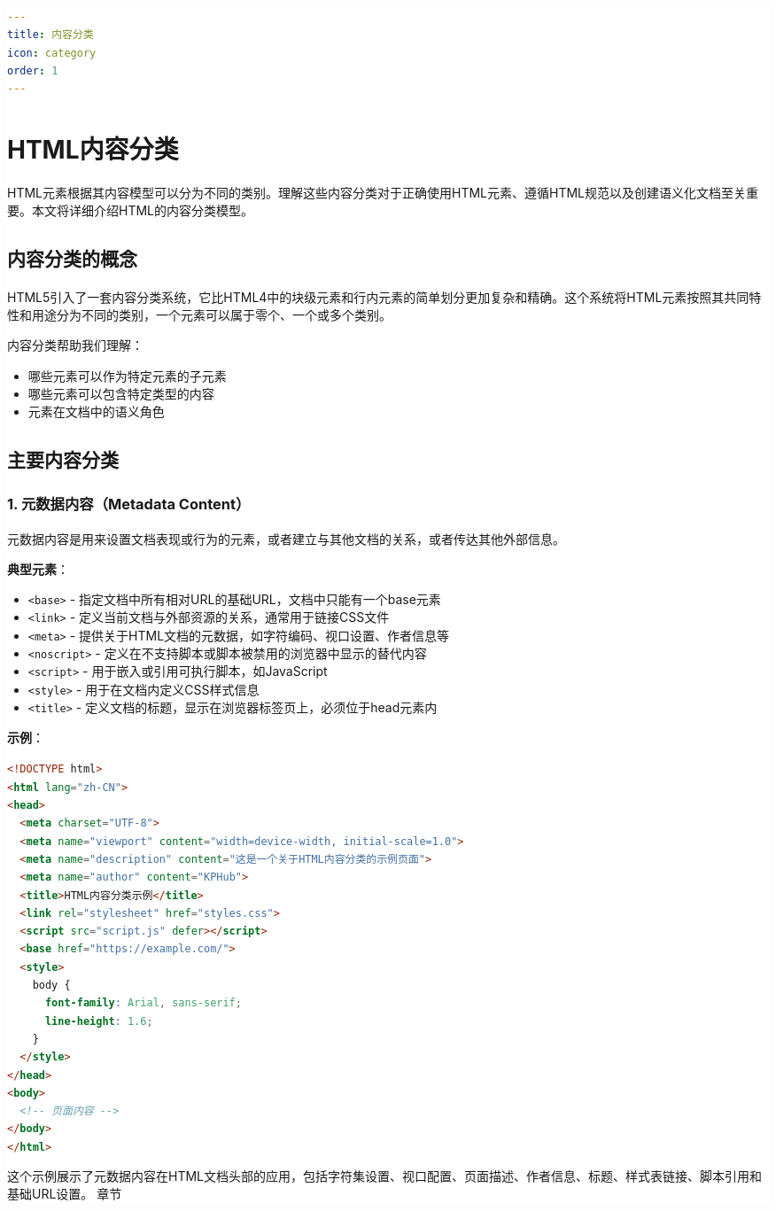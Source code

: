 ```yaml
---
title: 内容分类
icon: category
order: 1
---
```


# HTML内容分类

HTML元素根据其内容模型可以分为不同的类别。理解这些内容分类对于正确使用HTML元素、遵循HTML规范以及创建语义化文档至关重要。本文将详细介绍HTML的内容分类模型。

## 内容分类的概念

HTML5引入了一套内容分类系统，它比HTML4中的块级元素和行内元素的简单划分更加复杂和精确。这个系统将HTML元素按照其共同特性和用途分为不同的类别，一个元素可以属于零个、一个或多个类别。

内容分类帮助我们理解：
- 哪些元素可以作为特定元素的子元素
- 哪些元素可以包含特定类型的内容
- 元素在文档中的语义角色

## 主要内容分类

### 1. 元数据内容（Metadata Content）

元数据内容是用来设置文档表现或行为的元素，或者建立与其他文档的关系，或者传达其他外部信息。

**典型元素**：
- `<base>` - 指定文档中所有相对URL的基础URL，文档中只能有一个base元素
- `<link>` - 定义当前文档与外部资源的关系，通常用于链接CSS文件
- `<meta>` - 提供关于HTML文档的元数据，如字符编码、视口设置、作者信息等
- `<noscript>` - 定义在不支持脚本或脚本被禁用的浏览器中显示的替代内容
- `<script>` - 用于嵌入或引用可执行脚本，如JavaScript
- `<style>` - 用于在文档内定义CSS样式信息
- `<title>` - 定义文档的标题，显示在浏览器标签页上，必须位于head元素内

**示例**：
```html
<!DOCTYPE html>
<html lang="zh-CN">
<head>
  <meta charset="UTF-8">
  <meta name="viewport" content="width=device-width, initial-scale=1.0">
  <meta name="description" content="这是一个关于HTML内容分类的示例页面">
  <meta name="author" content="KPHub">
  <title>HTML内容分类示例</title>
  <link rel="stylesheet" href="styles.css">
  <script src="script.js" defer></script>
  <base href="https://example.com/">
  <style>
    body {
      font-family: Arial, sans-serif;
      line-height: 1.6;
    }
  </style>
</head>
<body>
  <!-- 页面内容 -->
</body>
</html>
```
这个示例展示了元数据内容在HTML文档头部的应用，包括字符集设置、视口配置、页面描述、作者信息、标题、样式表链接、脚本引用和基础URL设置。
 章节
